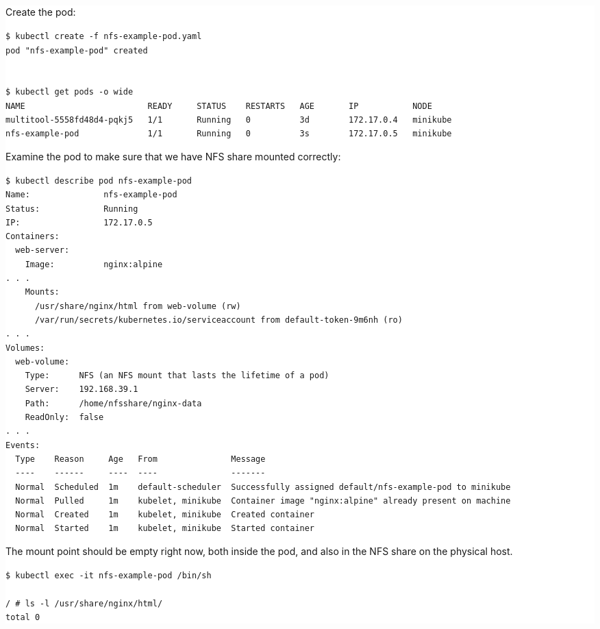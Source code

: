Create the pod:
```
$ kubectl create -f nfs-example-pod.yaml 
pod "nfs-example-pod" created


$ kubectl get pods -o wide
NAME                         READY     STATUS    RESTARTS   AGE       IP           NODE
multitool-5558fd48d4-pqkj5   1/1       Running   0          3d        172.17.0.4   minikube
nfs-example-pod              1/1       Running   0          3s        172.17.0.5   minikube
```

Examine the pod to make sure that we have NFS share mounted correctly:

```
$ kubectl describe pod nfs-example-pod
Name:               nfs-example-pod
Status:             Running
IP:                 172.17.0.5
Containers:
  web-server:
    Image:          nginx:alpine
. . . 
    Mounts:
      /usr/share/nginx/html from web-volume (rw)
      /var/run/secrets/kubernetes.io/serviceaccount from default-token-9m6nh (ro)
. . . 
Volumes:
  web-volume:
    Type:      NFS (an NFS mount that lasts the lifetime of a pod)
    Server:    192.168.39.1
    Path:      /home/nfsshare/nginx-data
    ReadOnly:  false
. . .
Events:
  Type    Reason     Age   From               Message
  ----    ------     ----  ----               -------
  Normal  Scheduled  1m    default-scheduler  Successfully assigned default/nfs-example-pod to minikube
  Normal  Pulled     1m    kubelet, minikube  Container image "nginx:alpine" already present on machine
  Normal  Created    1m    kubelet, minikube  Created container
  Normal  Started    1m    kubelet, minikube  Started container
```

The mount point should be empty right now, both inside the pod, and also in the NFS share on the physical host.

```
$ kubectl exec -it nfs-example-pod /bin/sh

/ # ls -l /usr/share/nginx/html/
total 0
```
